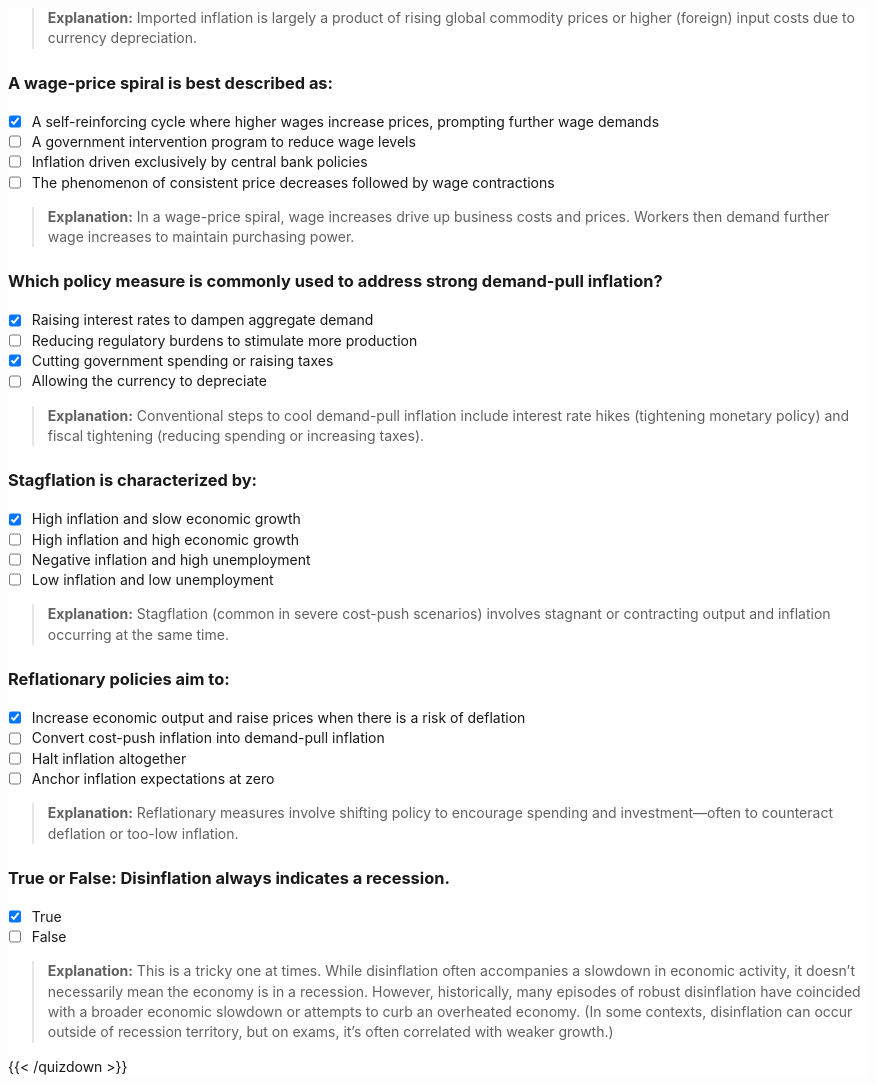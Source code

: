 > **Explanation:** Imported inflation is largely a product of rising global commodity prices or higher (foreign) input costs due to currency depreciation.


### A wage-price spiral is best described as:

- [x] A self-reinforcing cycle where higher wages increase prices, prompting further wage demands
- [ ] A government intervention program to reduce wage levels
- [ ] Inflation driven exclusively by central bank policies
- [ ] The phenomenon of consistent price decreases followed by wage contractions

> **Explanation:** In a wage-price spiral, wage increases drive up business costs and prices. Workers then demand further wage increases to maintain purchasing power.


### Which policy measure is commonly used to address strong demand-pull inflation?

- [x] Raising interest rates to dampen aggregate demand
- [ ] Reducing regulatory burdens to stimulate more production
- [x] Cutting government spending or raising taxes
- [ ] Allowing the currency to depreciate

> **Explanation:** Conventional steps to cool demand-pull inflation include interest rate hikes (tightening monetary policy) and fiscal tightening (reducing spending or increasing taxes).


### Stagflation is characterized by:

- [x] High inflation and slow economic growth
- [ ] High inflation and high economic growth
- [ ] Negative inflation and high unemployment
- [ ] Low inflation and low unemployment

> **Explanation:** Stagflation (common in severe cost-push scenarios) involves stagnant or contracting output and inflation occurring at the same time.


### Reflationary policies aim to:

- [x] Increase economic output and raise prices when there is a risk of deflation
- [ ] Convert cost-push inflation into demand-pull inflation
- [ ] Halt inflation altogether
- [ ] Anchor inflation expectations at zero

> **Explanation:** Reflationary measures involve shifting policy to encourage spending and investment—often to counteract deflation or too-low inflation.


### True or False: Disinflation always indicates a recession.

- [x] True
- [ ] False

> **Explanation:** This is a tricky one at times. While disinflation often accompanies a slowdown in economic activity, it doesn’t necessarily mean the economy is in a recession. However, historically, many episodes of robust disinflation have coincided with a broader economic slowdown or attempts to curb an overheated economy. (In some contexts, disinflation can occur outside of recession territory, but on exams, it’s often correlated with weaker growth.)

{{< /quizdown >}}

